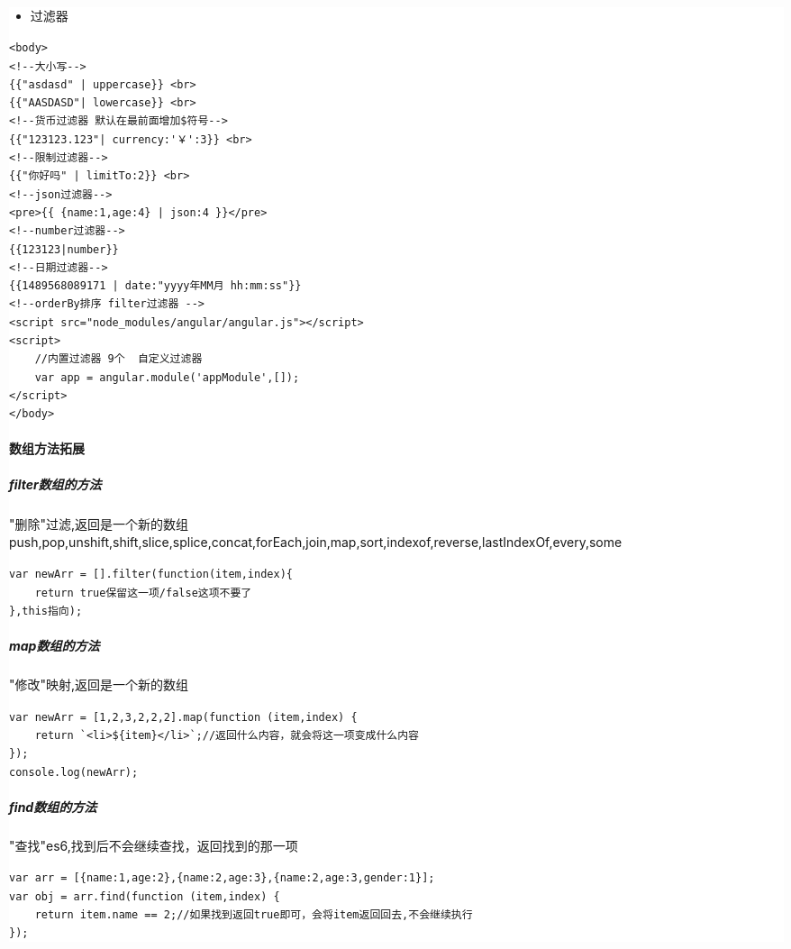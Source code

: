 	
 - 过滤器
 ```
 <body>
 <!--大小写-->
 {{"asdasd" | uppercase}} <br>
 {{"AASDASD"| lowercase}} <br>
 <!--货币过滤器 默认在最前面增加$符号-->
 {{"123123.123"| currency:'￥':3}} <br>
 <!--限制过滤器-->
 {{"你好吗" | limitTo:2}} <br>
 <!--json过滤器-->
 <pre>{{ {name:1,age:4} | json:4 }}</pre>
 <!--number过滤器-->
 {{123123|number}}
 <!--日期过滤器-->
 {{1489568089171 | date:"yyyy年MM月 hh:mm:ss"}}
 <!--orderBy排序 filter过滤器 -->
 <script src="node_modules/angular/angular.js"></script>
 <script>
     //内置过滤器 9个  自定义过滤器
     var app = angular.module('appModule',[]);
 </script>
 </body>
 ```
 
 #### 数组方法拓展
 ##### filter数组的方法
 "删除"过滤,返回是一个新的数组
 push,pop,unshift,shift,slice,splice,concat,forEach,join,map,sort,indexof,reverse,lastIndexOf,every,some
 ```
 var newArr = [].filter(function(item,index){
     return true保留这一项/false这项不要了
 },this指向);
 ```
 
 ##### map数组的方法
 "修改"映射,返回是一个新的数组
 ```
 var newArr = [1,2,3,2,2,2].map(function (item,index) {
     return `<li>${item}</li>`;//返回什么内容，就会将这一项变成什么内容
 });
 console.log(newArr);
 ``` 
 
 ##### find数组的方法
 "查找"es6,找到后不会继续查找，返回找到的那一项
 ```
 var arr = [{name:1,age:2},{name:2,age:3},{name:2,age:3,gender:1}];
 var obj = arr.find(function (item,index) {
     return item.name == 2;//如果找到返回true即可，会将item返回回去,不会继续执行
 });
 ``` 




